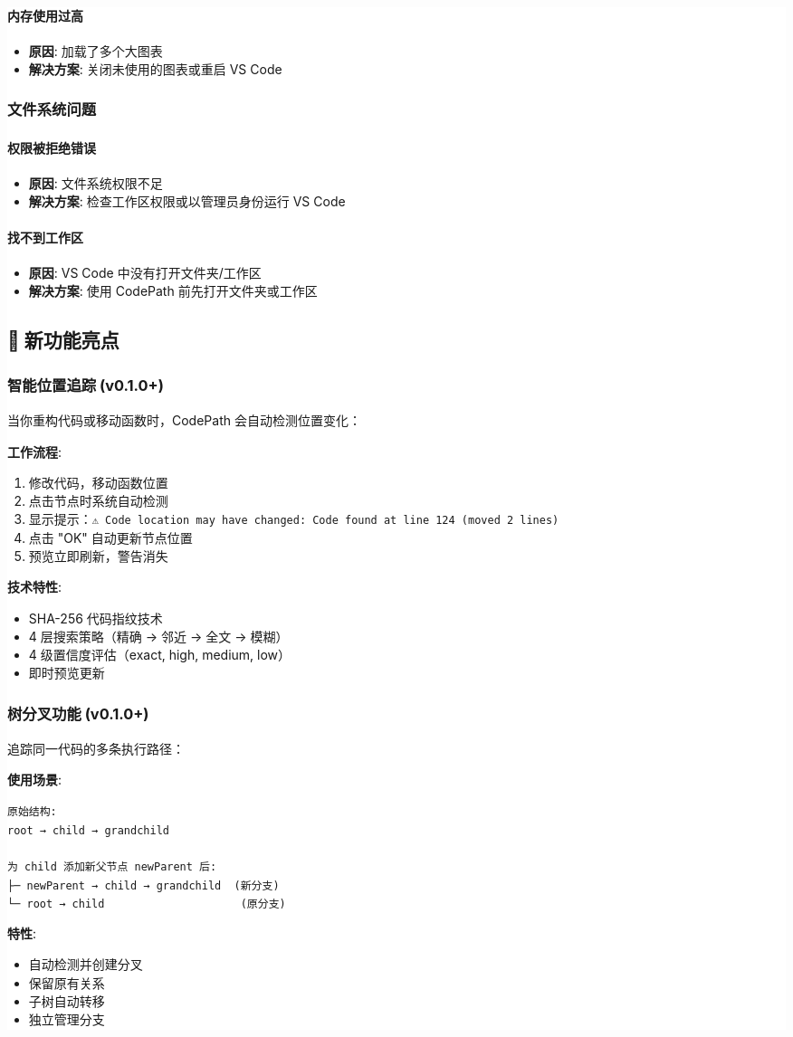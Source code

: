 #### 内存使用过高
- **原因**: 加载了多个大图表
- **解决方案**: 关闭未使用的图表或重启 VS Code

### 文件系统问题

#### 权限被拒绝错误
- **原因**: 文件系统权限不足
- **解决方案**: 检查工作区权限或以管理员身份运行 VS Code

#### 找不到工作区
- **原因**: VS Code 中没有打开文件夹/工作区
- **解决方案**: 使用 CodePath 前先打开文件夹或工作区

## 🌟 新功能亮点

### 智能位置追踪 (v0.1.0+)

当你重构代码或移动函数时，CodePath 会自动检测位置变化：

**工作流程**:
1. 修改代码，移动函数位置
2. 点击节点时系统自动检测
3. 显示提示：`⚠️ Code location may have changed: Code found at line 124 (moved 2 lines)`
4. 点击 "OK" 自动更新节点位置
5. 预览立即刷新，警告消失

**技术特性**:
- SHA-256 代码指纹技术
- 4 层搜索策略（精确 → 邻近 → 全文 → 模糊）
- 4 级置信度评估（exact, high, medium, low）
- 即时预览更新

### 树分叉功能 (v0.1.0+)

追踪同一代码的多条执行路径：

**使用场景**:
```
原始结构:
root → child → grandchild

为 child 添加新父节点 newParent 后:
├─ newParent → child → grandchild  (新分支)
└─ root → child                     (原分支)
```

**特性**:
- 自动检测并创建分叉
- 保留原有关系
- 子树自动转移
- 独立管理分支
